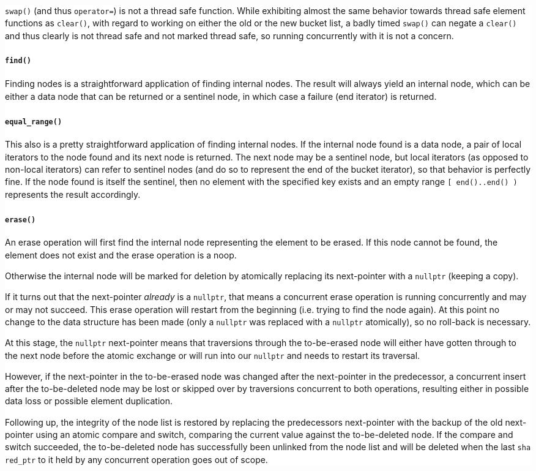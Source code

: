 `swap()` (and thus `operator=`) is not a thread safe function. While exhibiting
almost the same behavior towards thread safe element functions as `clear()`,
with regard to working on either the old or the new bucket list, a badly timed
`swap()` can negate a `clear()` and thus clearly is not thread safe and not
marked thread safe, so running concurrently with it is not a concern.

#### `find()` ####

Finding nodes is a straightforward application of finding internal nodes. The
result will always yield an internal node, which can be either a data node that
can be returned or a sentinel node, in which case a failure (end iterator) is
returned.

#### `equal_range()` ####

This also is a pretty straightforward application of finding internal nodes. If
the internal node found is a data node, a pair of local iterators to the node
found and its next node is returned. The next node may be a sentinel node, but
local iterators (as opposed to non-local iterators) can refer to sentinel nodes
(and do so to represent the end of the bucket iterator), so that behavior is
perfectly fine. If the node found is itself the sentinel, then no element with
the specified key exists and an empty range `[ end()..end() )` represents the
result accordingly.

#### `erase()` ####

An erase operation will first find the internal node representing the element
to be erased. If this node cannot be found, the element does not exist and the
erase operation is a noop.

Otherwise the internal node will be marked for deletion by atomically replacing
its next-pointer with a `nullptr` (keeping a copy).

If it turns out that the next-pointer _already_ is a `nullptr`, that means a
concurrent erase operation is running concurrently and may or may not succeed.
This erase operation will restart from the beginning (i.e. trying to find the
node again). At this point no change to the data structure has been made (only
a `nullptr` was replaced with a `nullptr` atomically), so no roll-back is
necessary.

At this stage, the `nullptr` next-pointer means that traversions through the
to-be-erased node will either have gotten through to the next node before the
atomic exchange or will run into our `nullptr` and needs to restart its
traversal.

However, if the next-pointer in the to-be-erased node was changed after the
next-pointer in the predecessor, a concurrent insert after the to-be-deleted
node may be lost or skipped over by traversions concurrent to both operations,
resulting either in possible data loss or possible element duplication.

Following up, the integrity of the node list is restored by replacing the
predecessors next-pointer with the backup of the old next-pointer using an
atomic compare and switch, comparing the current value against the
to-be-deleted node. If the compare and switch succeeded, the to-be-deleted node
has successfully been unlinked from the node list and will be deleted when the
last `shared_ptr` to it held by any concurrent operation goes out of scope.
